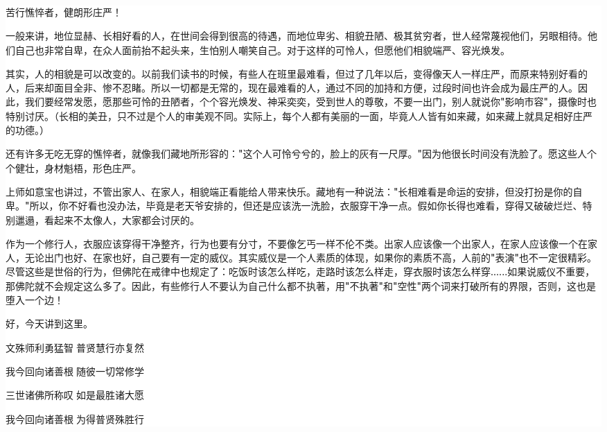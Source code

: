 苦行憔悴者，健朗形庄严！

一般来讲，地位显赫、长相好看的人，在世间会得到很高的待遇，而地位卑劣、相貌丑陋、极其贫穷者，世人经常蔑视他们，另眼相待。他们自己也非常自卑，在众人面前抬不起头来，生怕别人嘲笑自己。对于这样的可怜人，但愿他们相貌端严、容光焕发。

其实，人的相貌是可以改变的。以前我们读书的时候，有些人在班里最难看，但过了几年以后，变得像天人一样庄严，而原来特别好看的人，后来却面目全非、惨不忍睹。所以一切都是无常的，现在最难看的人，通过不同的加持和方便，过段时间也许会成为最庄严的人。因此，我们要经常发愿，愿那些可怜的丑陋者，个个容光焕发、神采奕奕，受到世人的尊敬，不要一出门，别人就说你"影响市容"，摄像时也特别讨厌。（长相的美丑，只不过是个人的审美观不同。实际上，每个人都有美丽的一面，毕竟人人皆有如来藏，如来藏上就具足相好庄严的功德。）

还有许多无吃无穿的憔悴者，就像我们藏地所形容的："这个人可怜兮兮的，脸上的灰有一尺厚。"因为他很长时间没有洗脸了。愿这些人个个健壮，身材魁梧，形色庄严。

上师如意宝也讲过，不管出家人、在家人，相貌端正看能给人带来快乐。藏地有一种说法："长相难看是命运的安排，但没打扮是你的自卑。"所以，你不好看也没办法，毕竟是老天爷安排的，但还是应该洗一洗脸，衣服穿干净一点。假如你长得也难看，穿得又破破烂烂、特别邋遢，看起来不太像人，大家都会讨厌的。

作为一个修行人，衣服应该穿得干净整齐，行为也要有分寸，不要像乞丐一样不伦不类。出家人应该像一个出家人，在家人应该像一个在家人，无论出门也好、在家也好，自己要有一定的威仪。其实威仪是一个人素质的体现，如果你的素质不高，人前的"表演"也不一定很精彩。尽管这些是世俗的行为，但佛陀在戒律中也规定了：吃饭时该怎么样吃，走路时该怎么样走，穿衣服时该怎么样穿......如果说威仪不重要，那佛陀就不会规定这么多了。因此，有些修行人不要认为自己什么都不执著，用"不执著"和"空性"两个词来打破所有的界限，否则，这也是堕入一个边！

好，今天讲到这里。

文殊师利勇猛智 普贤慧行亦复然

我今回向诸善根 随彼一切常修学

三世诸佛所称叹 如是最胜诸大愿

我今回向诸善根 为得普贤殊胜行


